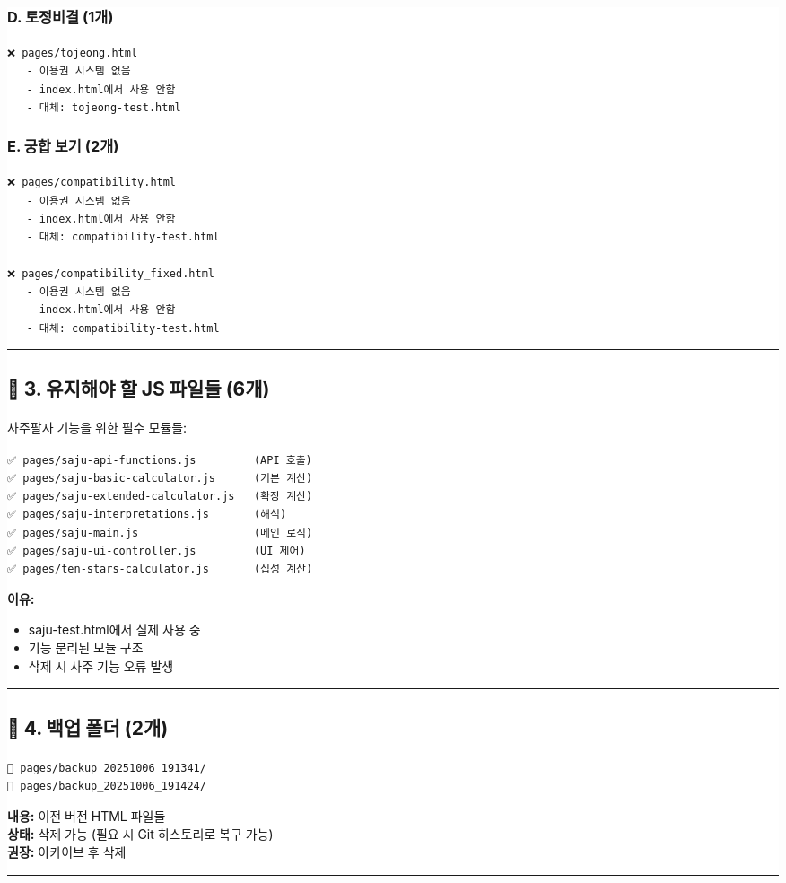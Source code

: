 ### D. 토정비결 (1개)
```
❌ pages/tojeong.html
   - 이용권 시스템 없음
   - index.html에서 사용 안함
   - 대체: tojeong-test.html
```

### E. 궁합 보기 (2개)
```
❌ pages/compatibility.html
   - 이용권 시스템 없음
   - index.html에서 사용 안함
   - 대체: compatibility-test.html

❌ pages/compatibility_fixed.html
   - 이용권 시스템 없음
   - index.html에서 사용 안함
   - 대체: compatibility-test.html
```

---

## 📂 3. 유지해야 할 JS 파일들 (6개)

사주팔자 기능을 위한 필수 모듈들:
```
✅ pages/saju-api-functions.js         (API 호출)
✅ pages/saju-basic-calculator.js      (기본 계산)
✅ pages/saju-extended-calculator.js   (확장 계산)
✅ pages/saju-interpretations.js       (해석)
✅ pages/saju-main.js                  (메인 로직)
✅ pages/saju-ui-controller.js         (UI 제어)
✅ pages/ten-stars-calculator.js       (십성 계산)
```

**이유:**
- saju-test.html에서 실제 사용 중
- 기능 분리된 모듈 구조
- 삭제 시 사주 기능 오류 발생

---

## 📁 4. 백업 폴더 (2개)

```
📂 pages/backup_20251006_191341/
📂 pages/backup_20251006_191424/
```

**내용:** 이전 버전 HTML 파일들  
**상태:** 삭제 가능 (필요 시 Git 히스토리로 복구 가능)  
**권장:** 아카이브 후 삭제

---